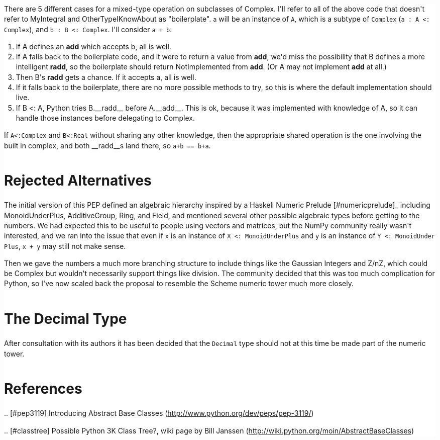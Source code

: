 There are 5 different cases for a mixed-type operation on subclasses of
Complex. I'll refer to all of the above code that doesn't refer to
MyIntegral and OtherTypeIKnowAbout as "boilerplate". `a` will be an
instance of `A`, which is a subtype of `Complex` (`a : A <: Complex`),
and `b : B <: Complex`. I'll consider `a + b`:

1.  If A defines an **add** which accepts b, all is well.
2.  If A falls back to the boilerplate code, and it were to return a
    value from **add**, we'd miss the possibility that B defines a more
    intelligent **radd**, so the boilerplate should return
    NotImplemented from **add**. (Or A may not implement **add** at
    all.)
3.  Then B's **radd** gets a chance. If it accepts a, all is well.
4.  If it falls back to the boilerplate, there are no more possible
    methods to try, so this is where the default implementation should
    live.
5.  If B \<: A, Python tries B.\_\_radd\_\_ before A.\_\_add\_\_. This
    is ok, because it was implemented with knowledge of A, so it can
    handle those instances before delegating to Complex.

If `A<:Complex` and `B<:Real` without sharing any other knowledge, then
the appropriate shared operation is the one involving the built in
complex, and both \_\_radd\_\_s land there, so `a+b == b+a`.

Rejected Alternatives
=====================

The initial version of this PEP defined an algebraic hierarchy inspired
by a Haskell Numeric Prelude \[\#numericprelude\]\_ including
MonoidUnderPlus, AdditiveGroup, Ring, and Field, and mentioned several
other possible algebraic types before getting to the numbers. We had
expected this to be useful to people using vectors and matrices, but the
NumPy community really wasn't interested, and we ran into the issue that
even if `x` is an instance of `X <: MonoidUnderPlus` and `y` is an
instance of `Y <: MonoidUnderPlus`, `x + y` may still not make sense.

Then we gave the numbers a much more branching structure to include
things like the Gaussian Integers and Z/nZ, which could be Complex but
wouldn't necessarily support things like division. The community decided
that this was too much complication for Python, so I've now scaled back
the proposal to resemble the Scheme numeric tower much more closely.

The Decimal Type
================

After consultation with its authors it has been decided that the
`Decimal` type should not at this time be made part of the numeric
tower.

References
==========

.. \[\#pep3119\] Introducing Abstract Base Classes
(http://www.python.org/dev/peps/pep-3119/)

.. \[\#classtree\] Possible Python 3K Class Tree?, wiki page by Bill
Janssen (http://wiki.python.org/moin/AbstractBaseClasses)
